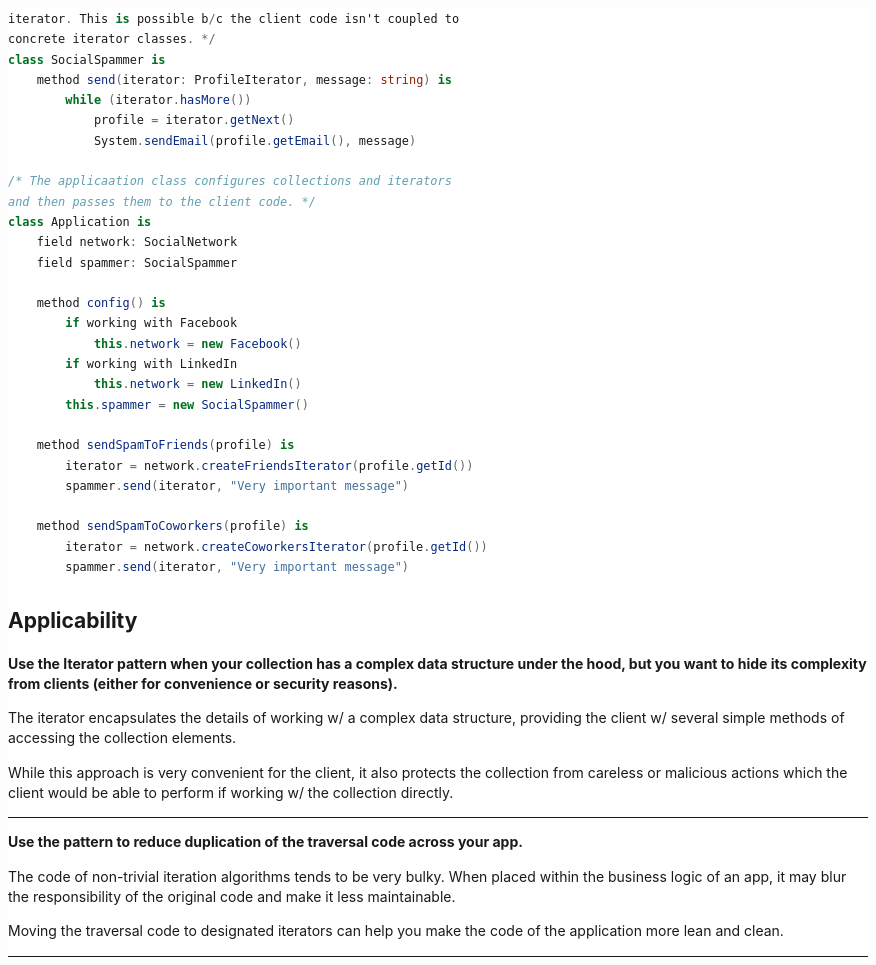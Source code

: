 ```c#
iterator. This is possible b/c the client code isn't coupled to
concrete iterator classes. */
class SocialSpammer is
    method send(iterator: ProfileIterator, message: string) is
        while (iterator.hasMore())
            profile = iterator.getNext()
            System.sendEmail(profile.getEmail(), message)

/* The applicaation class configures collections and iterators
and then passes them to the client code. */
class Application is
    field network: SocialNetwork
    field spammer: SocialSpammer
    
    method config() is
        if working with Facebook
            this.network = new Facebook()
        if working with LinkedIn
            this.network = new LinkedIn()
        this.spammer = new SocialSpammer()
        
    method sendSpamToFriends(profile) is
        iterator = network.createFriendsIterator(profile.getId())
        spammer.send(iterator, "Very important message")
        
    method sendSpamToCoworkers(profile) is
        iterator = network.createCoworkersIterator(profile.getId())
        spammer.send(iterator, "Very important message")
```

## Applicability

**Use the Iterator pattern when your collection has a complex data structure under the hood, but you want to hide its complexity from clients (either for convenience or security reasons).**

The iterator encapsulates the details of working w/ a complex data structure, providing the client w/ several simple methods of accessing the collection elements.

While this approach is very convenient for the client, it also protects the collection from careless or malicious actions which the client would be able to perform if working w/ the collection directly.

---

**Use the pattern to reduce duplication of the traversal code across your app.**

The code of non-trivial iteration algorithms tends to be very bulky. When placed within the business logic of an app, it may blur the responsibility of the original code and make it less maintainable.

Moving the traversal code to designated iterators can help you make the code of the application more lean and clean.

---
